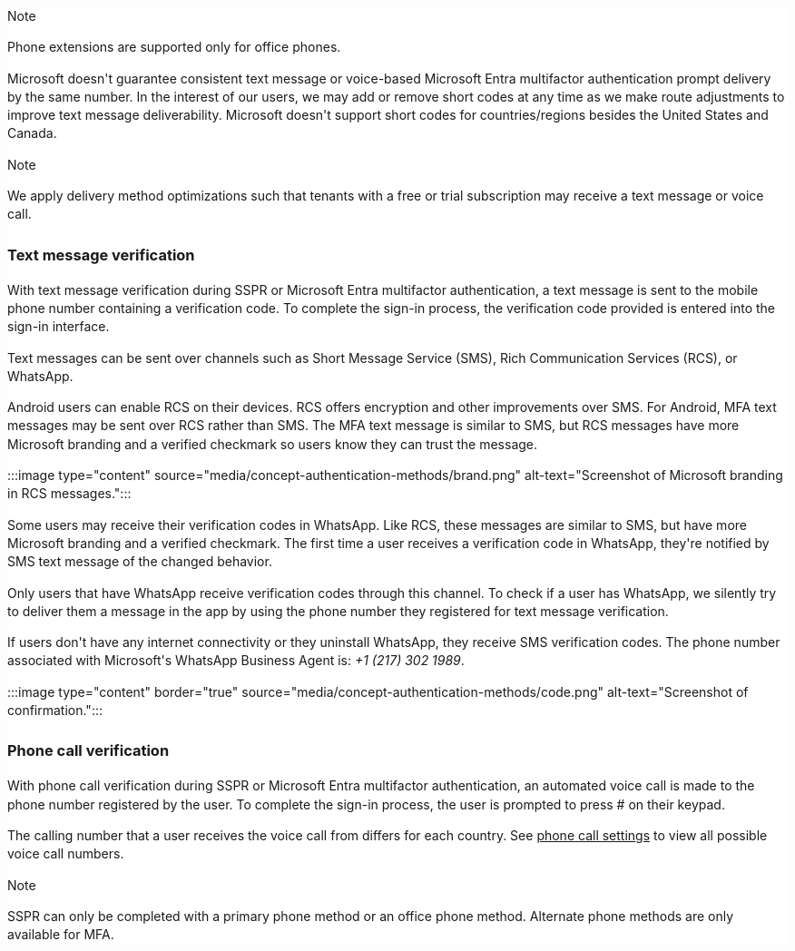 > [!NOTE]
> Phone extensions are supported only for office phones.

Microsoft doesn't guarantee consistent text message or voice-based Microsoft Entra multifactor authentication prompt delivery by the same number. In the interest of our users, we may add or remove short codes at any time as we make route adjustments to improve text message deliverability. Microsoft doesn't support short codes for countries/regions besides the United States and Canada.

> [!NOTE]
> We apply delivery method optimizations such that tenants with a free or trial subscription may receive a text message or voice call.

### Text message verification

With text message verification during SSPR or Microsoft Entra multifactor authentication, a text message is sent to the mobile phone number containing a verification code. To complete the sign-in process, the verification code provided is entered into the sign-in interface. 

Text messages can be sent over channels such as Short Message Service (SMS), Rich Communication Services (RCS), or WhatsApp.

Android users can enable RCS on their devices. RCS offers encryption and other improvements over SMS. For Android, MFA text messages may be sent over RCS rather than SMS. The MFA text message is similar to SMS, but RCS messages have more Microsoft branding and a verified checkmark so users know they can trust the message.

:::image type="content" source="media/concept-authentication-methods/brand.png" alt-text="Screenshot of Microsoft branding in RCS messages.":::

Some users may receive their verification codes in WhatsApp. 
Like RCS, these messages are similar to SMS, but have more Microsoft branding and a verified checkmark. 
The first time a user receives a verification code in WhatsApp, they're notified by SMS text message of the changed behavior.

Only users that have WhatsApp receive verification codes through this channel. 
To check if a user has WhatsApp, we silently try to deliver them a message in the app by using the phone number they registered for text message verification. 

If users don't have any internet connectivity or they uninstall WhatsApp, they receive SMS verification codes. 
The phone number associated with Microsoft's WhatsApp Business Agent is: *+1 (217) 302 1989*.

:::image type="content" border="true" source="media/concept-authentication-methods/code.png" alt-text="Screenshot of confirmation.":::

### Phone call verification

With phone call verification during SSPR or Microsoft Entra multifactor authentication, an automated voice call is made to the phone number registered by the user. To complete the sign-in process, the user is prompted to press # on their keypad.

The calling number that a user receives the voice call from differs for each country. See [phone call settings](howto-mfa-mfasettings.md#phone-call-settings) to view all possible voice call numbers.

> [!NOTE]
> SSPR can only be completed with a primary phone method or an office phone method. Alternate phone methods are only available for MFA.


[tutorial-sspr]: tutorial-enable-sspr.md
[tutorial-azure-mfa]: tutorial-enable-azure-mfa.md
[concept-sspr]: concept-sspr-howitworks.md
[concept-mfa]: concept-mfa-howitworks.md